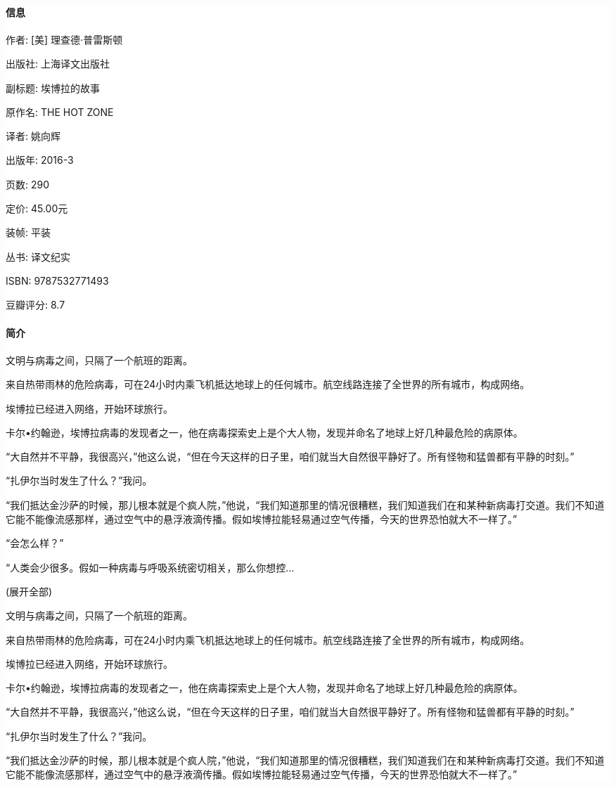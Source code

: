 #### 信息

作者: [美] 理查德·普雷斯顿 

出版社: 上海译文出版社 

副标题: 埃博拉的故事 

原作名: THE HOT ZONE 

译者: 姚向辉 

出版年: 2016-3 

页数: 290 

定价: 45.00元 

装帧: 平装 

丛书: 译文纪实 

ISBN: 9787532771493

豆瓣评分: 8.7

#### 简介

文明与病毒之间，只隔了一个航班的距离。

来自热带雨林的危险病毒，可在24小时内乘飞机抵达地球上的任何城市。航空线路连接了全世界的所有城市，构成网络。

埃博拉已经进入网络，开始环球旅行。

卡尔•约翰逊，埃博拉病毒的发现者之一，他在病毒探索史上是个大人物，发现并命名了地球上好几种最危险的病原体。

“大自然并不平静，我很高兴，”他这么说，“但在今天这样的日子里，咱们就当大自然很平静好了。所有怪物和猛兽都有平静的时刻。”

“扎伊尔当时发生了什么？”我问。

“我们抵达金沙萨的时候，那儿根本就是个疯人院，”他说，“我们知道那里的情况很糟糕，我们知道我们在和某种新病毒打交道。我们不知道它能不能像流感那样，通过空气中的悬浮液滴传播。假如埃博拉能轻易通过空气传播，今天的世界恐怕就大不一样了。”

“会怎么样？”

“人类会少很多。假如一种病毒与呼吸系统密切相关，那么你想控...

(展开全部)

文明与病毒之间，只隔了一个航班的距离。

来自热带雨林的危险病毒，可在24小时内乘飞机抵达地球上的任何城市。航空线路连接了全世界的所有城市，构成网络。

埃博拉已经进入网络，开始环球旅行。

卡尔•约翰逊，埃博拉病毒的发现者之一，他在病毒探索史上是个大人物，发现并命名了地球上好几种最危险的病原体。

“大自然并不平静，我很高兴，”他这么说，“但在今天这样的日子里，咱们就当大自然很平静好了。所有怪物和猛兽都有平静的时刻。”

“扎伊尔当时发生了什么？”我问。

“我们抵达金沙萨的时候，那儿根本就是个疯人院，”他说，“我们知道那里的情况很糟糕，我们知道我们在和某种新病毒打交道。我们不知道它能不能像流感那样，通过空气中的悬浮液滴传播。假如埃博拉能轻易通过空气传播，今天的世界恐怕就大不一样了。”
